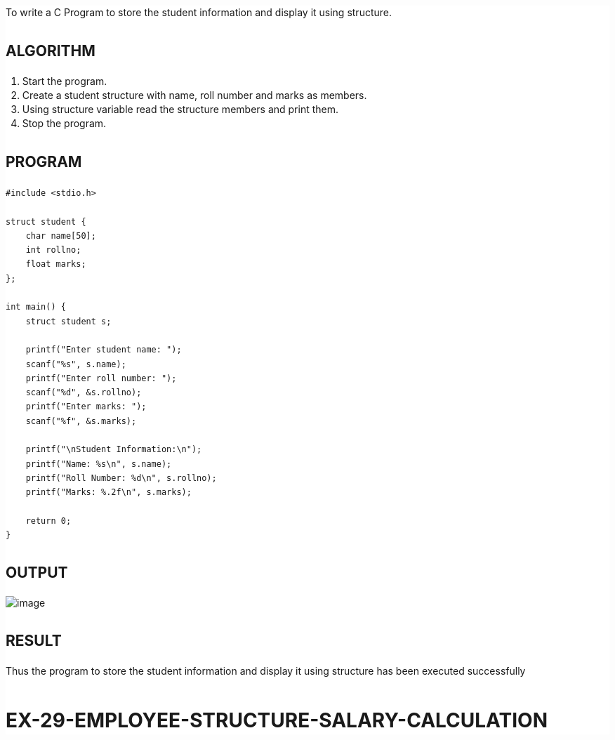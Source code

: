 To write a C Program to store the student information and display it using structure.

## ALGORITHM

1.	Start the program.
2.	Create a student structure with name, roll number and marks as members.
3.	Using structure variable read the structure members and print them.
4.	Stop the program.

## PROGRAM
```
#include <stdio.h>

struct student {
    char name[50];
    int rollno;
    float marks;
};

int main() {
    struct student s;

    printf("Enter student name: ");
    scanf("%s", s.name);
    printf("Enter roll number: ");
    scanf("%d", &s.rollno);
    printf("Enter marks: ");
    scanf("%f", &s.marks);

    printf("\nStudent Information:\n");
    printf("Name: %s\n", s.name);
    printf("Roll Number: %d\n", s.rollno);
    printf("Marks: %.2f\n", s.marks);

    return 0;
}
```


## OUTPUT
![image](https://github.com/user-attachments/assets/f5c6f26e-663d-419a-b0fb-e6aab6402ffa)


## RESULT

Thus the program to store the student information and display it using structure has been executed successfully
 
 


# EX-29-EMPLOYEE-STRUCTURE-SALARY-CALCULATION
